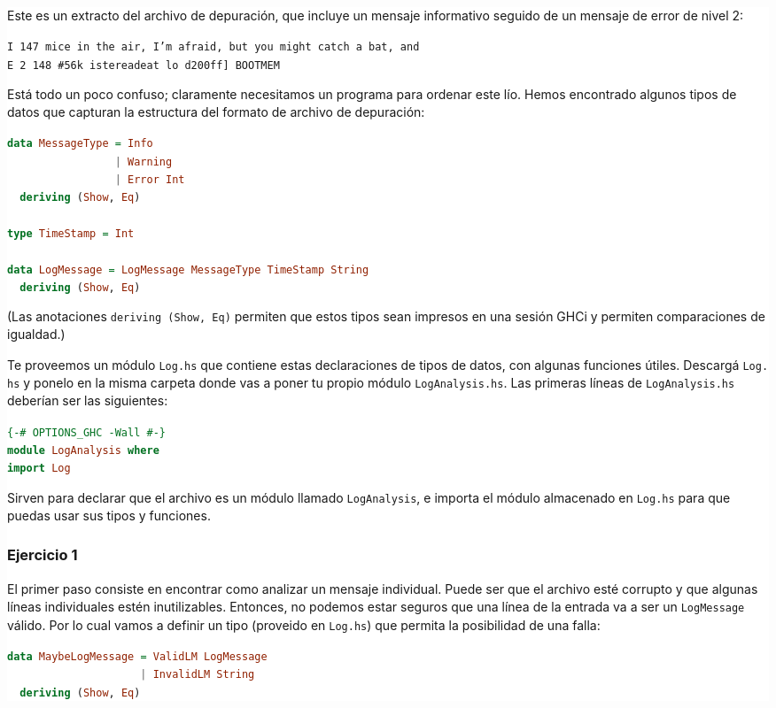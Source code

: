Este es un extracto del archivo de depuración, que incluye un mensaje informativo
seguido de un mensaje de error de nivel 2:

~~~
I 147 mice in the air, I’m afraid, but you might catch a bat, and
E 2 148 #56k istereadeat lo d200ff] BOOTMEM
~~~

Está todo un poco confuso; claramente necesitamos un programa para
ordenar este lío. Hemos encontrado algunos tipos de datos que
capturan la estructura del formato de archivo de depuración:

~~~haskell
data MessageType = Info
                 | Warning
                 | Error Int
  deriving (Show, Eq)

type TimeStamp = Int

data LogMessage = LogMessage MessageType TimeStamp String
  deriving (Show, Eq)
~~~

(Las anotaciones `deriving (Show, Eq)` permiten que estos
tipos sean impresos en una sesión GHCi y permiten comparaciones
de igualdad.)

Te proveemos un módulo `Log.hs` que contiene estas declaraciones
de tipos de datos, con algunas funciones útiles. Descargá
`Log.hs` y ponelo en la misma carpeta donde vas a poner tu
propio módulo `LogAnalysis.hs`. Las primeras líneas de
`LogAnalysis.hs` deberían ser las siguientes:

~~~haskell
{-# OPTIONS_GHC -Wall #-}
module LogAnalysis where
import Log
~~~

Sirven para declarar que el archivo es un módulo llamado
`LogAnalysis`, e importa el módulo almacenado en `Log.hs` para
que puedas usar sus tipos y funciones.

### Ejercicio 1

El primer paso consiste en encontrar como analizar un mensaje
individual. Puede ser que el archivo esté corrupto y
que algunas líneas individuales estén inutilizables.
Entonces, no podemos estar seguros
que una línea de la entrada va a ser un `LogMessage` válido.
Por lo cual vamos a definir un tipo (proveido en `Log.hs`) que
permita la posibilidad de una falla:

~~~haskell
data MaybeLogMessage = ValidLM LogMessage
                     | InvalidLM String
  deriving (Show, Eq)
~~~
